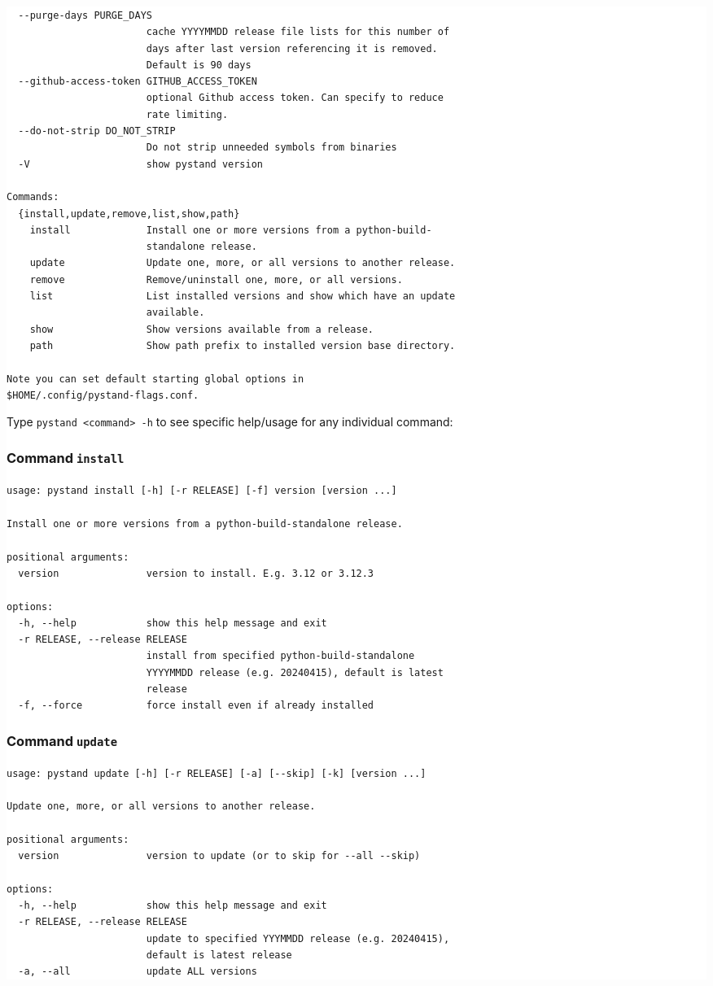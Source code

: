 ```
  --purge-days PURGE_DAYS
                        cache YYYYMMDD release file lists for this number of
                        days after last version referencing it is removed.
                        Default is 90 days
  --github-access-token GITHUB_ACCESS_TOKEN
                        optional Github access token. Can specify to reduce
                        rate limiting.
  --do-not-strip DO_NOT_STRIP
                        Do not strip unneeded symbols from binaries
  -V                    show pystand version

Commands:
  {install,update,remove,list,show,path}
    install             Install one or more versions from a python-build-
                        standalone release.
    update              Update one, more, or all versions to another release.
    remove              Remove/uninstall one, more, or all versions.
    list                List installed versions and show which have an update
                        available.
    show                Show versions available from a release.
    path                Show path prefix to installed version base directory.

Note you can set default starting global options in
$HOME/.config/pystand-flags.conf.
```

Type `pystand <command> -h` to see specific help/usage for any
individual command:

### Command `install`

```
usage: pystand install [-h] [-r RELEASE] [-f] version [version ...]

Install one or more versions from a python-build-standalone release.

positional arguments:
  version               version to install. E.g. 3.12 or 3.12.3

options:
  -h, --help            show this help message and exit
  -r RELEASE, --release RELEASE
                        install from specified python-build-standalone
                        YYYYMMDD release (e.g. 20240415), default is latest
                        release
  -f, --force           force install even if already installed
```

### Command `update`

```
usage: pystand update [-h] [-r RELEASE] [-a] [--skip] [-k] [version ...]

Update one, more, or all versions to another release.

positional arguments:
  version               version to update (or to skip for --all --skip)

options:
  -h, --help            show this help message and exit
  -r RELEASE, --release RELEASE
                        update to specified YYYMMDD release (e.g. 20240415),
                        default is latest release
  -a, --all             update ALL versions
```

[pystand]: https://github.com/bulletmark/pystand
[pbs]: https://github.com/indygreg/python-build-standalone
[pbs-rel]: https://github.com/indygreg/python-build-standalone/releases
[pipx]: https://github.com/pypa/pipx
[pipxu]: https://github.com/bulletmark/pipxu
[pyenv]: https://github.com/pyenv/pyenv
[pdm]: https://pdm-project.org/
[pdmpy]: https://pdm-project.org/en/latest/usage/project/#install-python-interpreters-with-pdm
[hatch]: https://hatch.pypa.io/
[hatchpy]: https://hatch.pypa.io/latest/tutorials/python/manage/